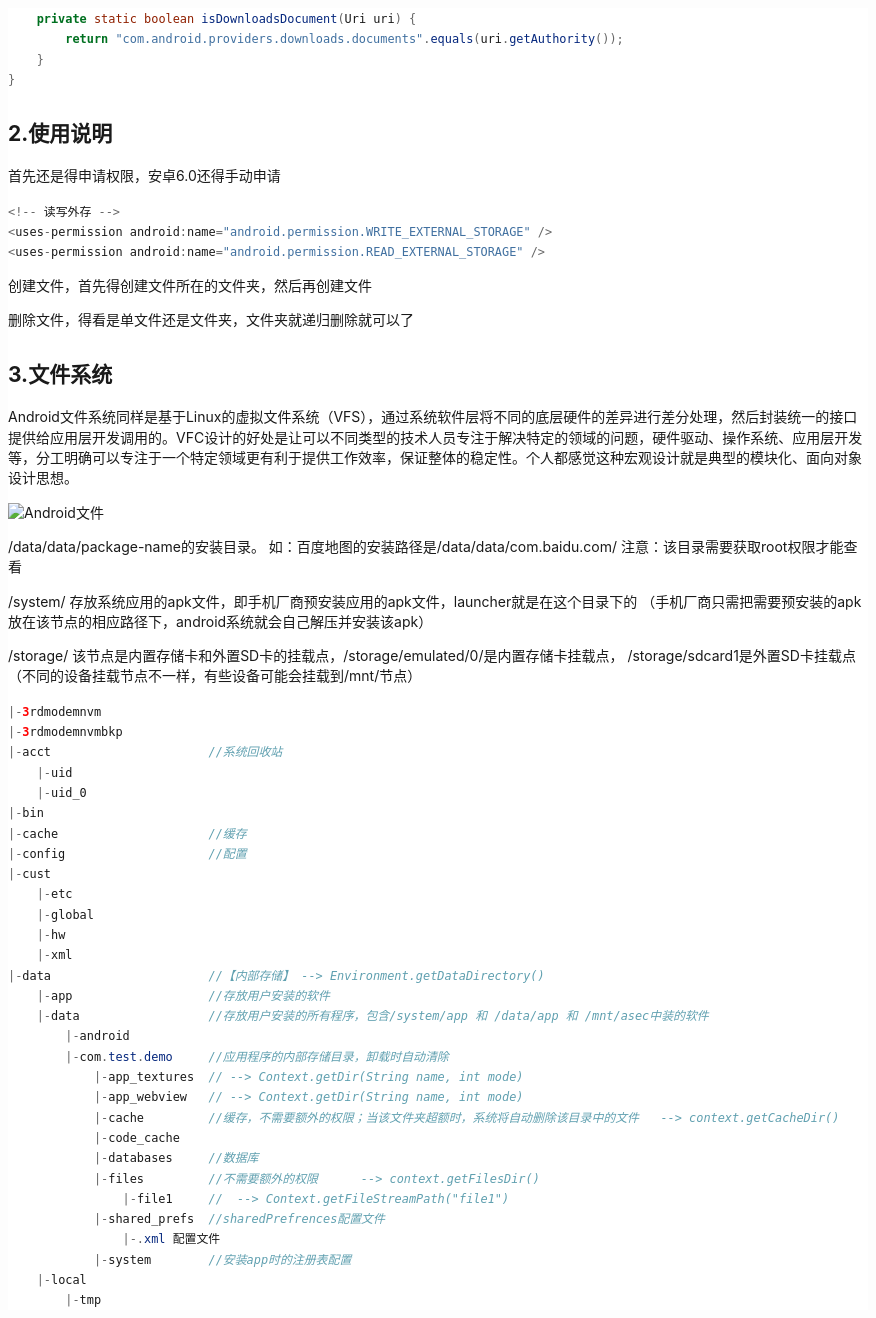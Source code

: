 ```java
    private static boolean isDownloadsDocument(Uri uri) {
        return "com.android.providers.downloads.documents".equals(uri.getAuthority());
    }
}
```

## 2.使用说明

首先还是得申请权限，安卓6.0还得手动申请

```java
<!-- 读写外存 -->
<uses-permission android:name="android.permission.WRITE_EXTERNAL_STORAGE" />
<uses-permission android:name="android.permission.READ_EXTERNAL_STORAGE" />
```

创建文件，首先得创建文件所在的文件夹，然后再创建文件

删除文件，得看是单文件还是文件夹，文件夹就递归删除就可以了

## 3.文件系统

Android文件系统同样是基于Linux的虚拟文件系统（VFS），通过系统软件层将不同的底层硬件的差异进行差分处理，然后封装统一的接口提供给应用层开发调用的。VFC设计的好处是让可以不同类型的技术人员专注于解决特定的领域的问题，硬件驱动、操作系统、应用层开发等，分工明确可以专注于一个特定领域更有利于提供工作效率，保证整体的稳定性。个人都感觉这种宏观设计就是典型的模块化、面向对象设计思想。


![Android文件](https://cdn.jsdelivr.net/gh/wyba/image_store/blog/20200926112822921.png)

/data/data/package-name的安装目录。 如：百度地图的安装路径是/data/data/com.baidu.com/ 注意：该目录需要获取root权限才能查看

/system/ 存放系统应用的apk文件，即手机厂商预安装应用的apk文件，launcher就是在这个目录下的 （手机厂商只需把需要预安装的apk放在该节点的相应路径下，android系统就会自己解压并安装该apk）

/storage/ 该节点是内置存储卡和外置SD卡的挂载点，/storage/emulated/0/是内置存储卡挂载点， /storage/sdcard1是外置SD卡挂载点（不同的设备挂载节点不一样，有些设备可能会挂载到/mnt/节点）

```java
|-3rdmodemnvm
|-3rdmodemnvmbkp
|-acct                      //系统回收站
    |-uid
    |-uid_0
|-bin
|-cache                     //缓存
|-config                    //配置
|-cust
    |-etc
    |-global
    |-hw
    |-xml
|-data                      //【内部存储】 --> Environment.getDataDirectory()
    |-app                   //存放用户安装的软件
    |-data                  //存放用户安装的所有程序，包含/system/app 和 /data/app 和 /mnt/asec中装的软件
        |-android
        |-com.test.demo     //应用程序的内部存储目录，卸载时自动清除
            |-app_textures  // --> Context.getDir(String name, int mode)
            |-app_webview   // --> Context.getDir(String name, int mode)
            |-cache         //缓存，不需要额外的权限；当该文件夹超额时，系统将自动删除该目录中的文件   --> context.getCacheDir()
            |-code_cache
            |-databases     //数据库
            |-files         //不需要额外的权限      --> context.getFilesDir()
                |-file1     //  --> Context.getFileStreamPath("file1")
            |-shared_prefs  //sharedPrefrences配置文件
                |-.xml 配置文件
            |-system        //安装app时的注册表配置  
    |-local
        |-tmp
```